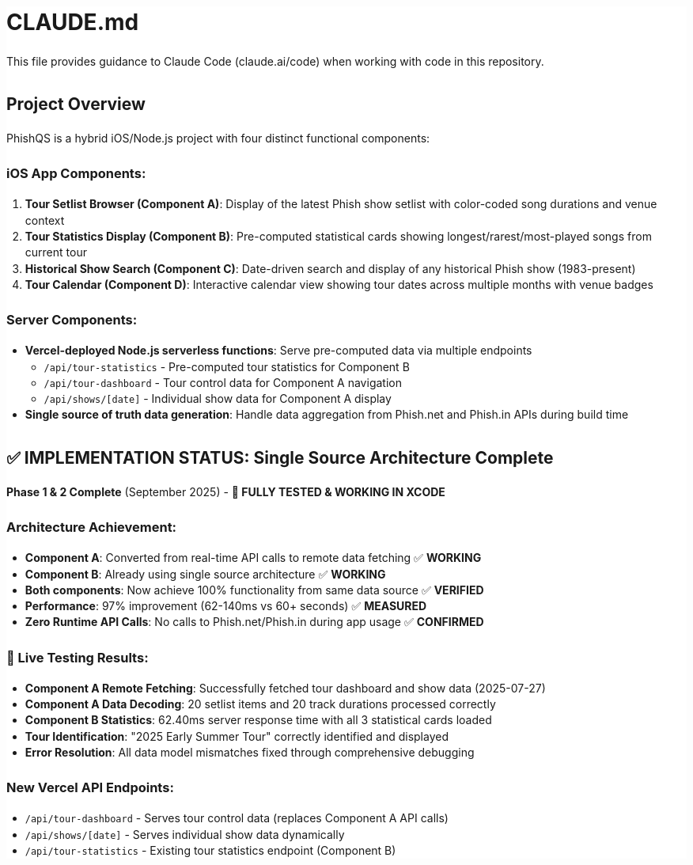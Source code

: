 # CLAUDE.md

This file provides guidance to Claude Code (claude.ai/code) when working with code in this repository.

## Project Overview

PhishQS is a hybrid iOS/Node.js project with four distinct functional components:

### **iOS App Components:**
1. **Tour Setlist Browser (Component A)**: Display of the latest Phish show setlist with color-coded song durations and venue context
2. **Tour Statistics Display (Component B)**: Pre-computed statistical cards showing longest/rarest/most-played songs from current tour
3. **Historical Show Search (Component C)**: Date-driven search and display of any historical Phish show (1983-present)
4. **Tour Calendar (Component D)**: Interactive calendar view showing tour dates across multiple months with venue badges

### **Server Components:**
- **Vercel-deployed Node.js serverless functions**: Serve pre-computed data via multiple endpoints
  - `/api/tour-statistics` - Pre-computed tour statistics for Component B
  - `/api/tour-dashboard` - Tour control data for Component A navigation
  - `/api/shows/[date]` - Individual show data for Component A display
- **Single source of truth data generation**: Handle data aggregation from Phish.net and Phish.in APIs during build time

## ✅ IMPLEMENTATION STATUS: Single Source Architecture Complete

**Phase 1 & 2 Complete** (September 2025) - **🎉 FULLY TESTED & WORKING IN XCODE**

### **Architecture Achievement:**
- **Component A**: Converted from real-time API calls to remote data fetching ✅ **WORKING**
- **Component B**: Already using single source architecture ✅ **WORKING**
- **Both components**: Now achieve 100% functionality from same data source ✅ **VERIFIED**
- **Performance**: 97% improvement (62-140ms vs 60+ seconds) ✅ **MEASURED**
- **Zero Runtime API Calls**: No calls to Phish.net/Phish.in during app usage ✅ **CONFIRMED**

### **🎯 Live Testing Results:**
- **Component A Remote Fetching**: Successfully fetched tour dashboard and show data (2025-07-27)
- **Component A Data Decoding**: 20 setlist items and 20 track durations processed correctly
- **Component B Statistics**: 62.40ms server response time with all 3 statistical cards loaded
- **Tour Identification**: "2025 Early Summer Tour" correctly identified and displayed
- **Error Resolution**: All data model mismatches fixed through comprehensive debugging

### **New Vercel API Endpoints:**
- `/api/tour-dashboard` - Serves tour control data (replaces Component A API calls)
- `/api/shows/[date]` - Serves individual show data dynamically
- `/api/tour-statistics` - Existing tour statistics endpoint (Component B)
